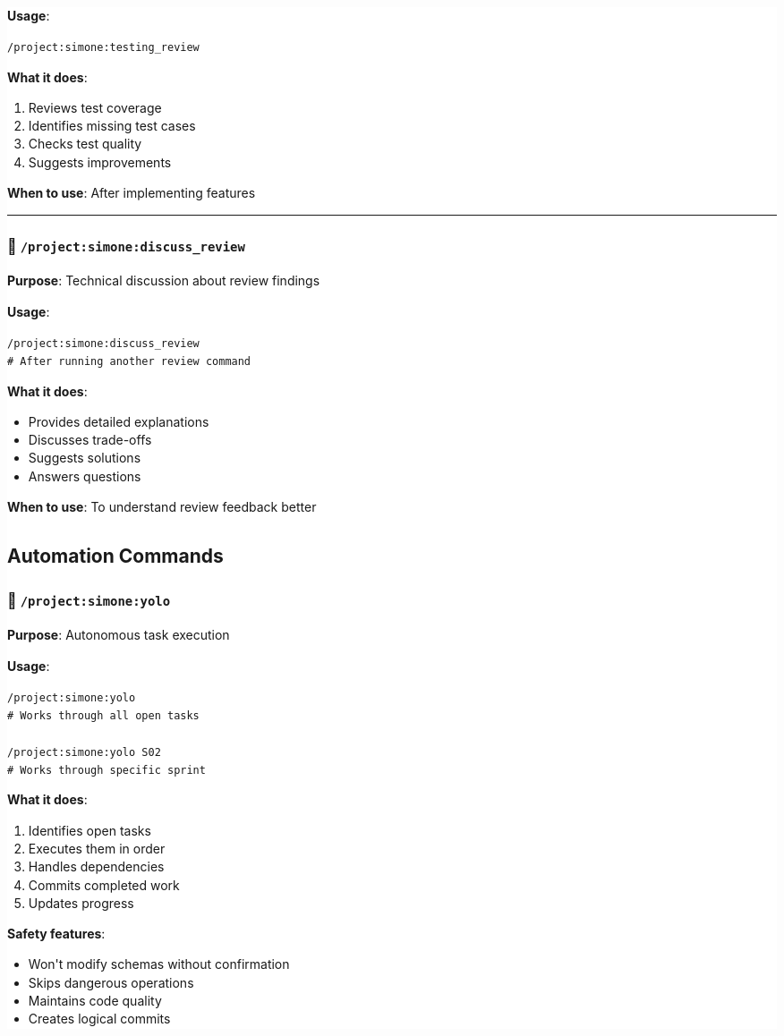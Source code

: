 **Usage**:
```
/project:simone:testing_review
```

**What it does**:
1. Reviews test coverage
2. Identifies missing test cases
3. Checks test quality
4. Suggests improvements

**When to use**: After implementing features

---

### 💬 `/project:simone:discuss_review`
**Purpose**: Technical discussion about review findings

**Usage**:
```
/project:simone:discuss_review
# After running another review command
```

**What it does**:
- Provides detailed explanations
- Discusses trade-offs
- Suggests solutions
- Answers questions

**When to use**: To understand review feedback better

## Automation Commands

### 🚀 `/project:simone:yolo`
**Purpose**: Autonomous task execution

**Usage**:
```
/project:simone:yolo
# Works through all open tasks

/project:simone:yolo S02
# Works through specific sprint
```

**What it does**:
1. Identifies open tasks
2. Executes them in order
3. Handles dependencies
4. Commits completed work
5. Updates progress

**Safety features**:
- Won't modify schemas without confirmation
- Skips dangerous operations
- Maintains code quality
- Creates logical commits

